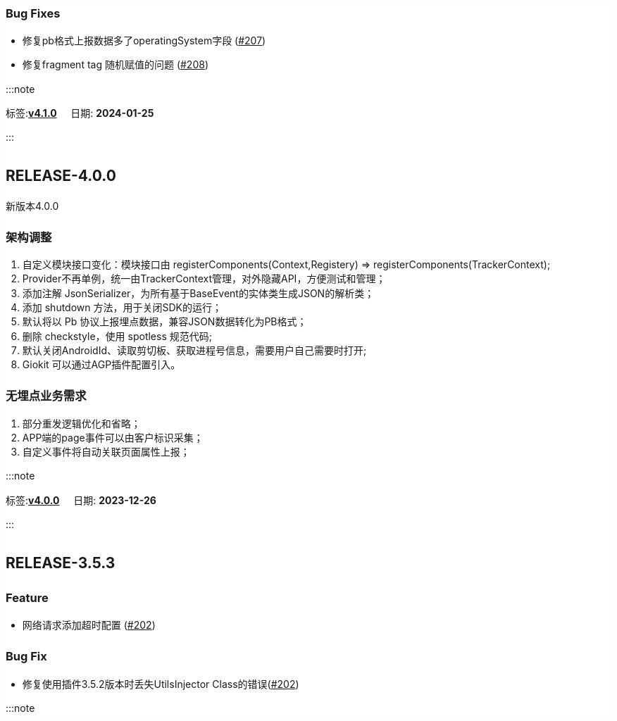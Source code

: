### Bug Fixes

- 修复pb格式上报数据多了operatingSystem字段 ([#207](https://github.com/growingio/growingio-sdk-android-autotracker/pull/207))

- 修复fragment tag 随机赋值的问题 ([#208](https://github.com/growingio/growingio-sdk-android-autotracker/pull/208))

:::note 

 标签:**[v4.1.0](https://github.com/growingio/growingio-sdk-android-autotracker/releases/tag/v4.1.0)** &nbsp;&nbsp;&nbsp;&nbsp;日期: **2024-01-25** 

:::

## RELEASE-4.0.0
新版本4.0.0

### 架构调整
1. 自定义模块接口变化：模块接口由 registerComponents(Context,Registery) => registerComponents(TrackerContext);
2. Provider不再单例，统一由TrackerContext管理，对外隐藏API，方便测试和管理；
3. 添加注解 JsonSerializer，为所有基于BaseEvent的实体类生成JSON的解析类；
4. 添加 shutdown 方法，用于关闭SDK的运行；
5. 默认将以 Pb 协议上报埋点数据，兼容JSON数据转化为PB格式；
6. 删除 checkstyle，使用 spotless 规范代码;
7. 默认关闭AndroidId、读取剪切板、获取进程号信息，需要用户自己需要时打开;
8. Giokit 可以通过AGP插件配置引入。

### 无埋点业务需求
1. 部分重发逻辑优化和省略；
2. APP端的page事件可以由客户标识采集；
3. 自定义事件将自动关联页面属性上报；

:::note 

 标签:**[v4.0.0](https://github.com/growingio/growingio-sdk-android-autotracker/releases/tag/v4.0.0)** &nbsp;&nbsp;&nbsp;&nbsp;日期: **2023-12-26** 

:::



## RELEASE-3.5.3

### Feature

- 网络请求添加超时配置 ([#202](https://github.com/growingio/growingio-sdk-android-autotracker/pull/202))

### Bug Fix

- 修复使用插件3.5.2版本时丢失UtilsInjector Class的错误([#202](https://github.com/growingio/growingio-sdk-android-autotracker/pull/202))

:::note 
